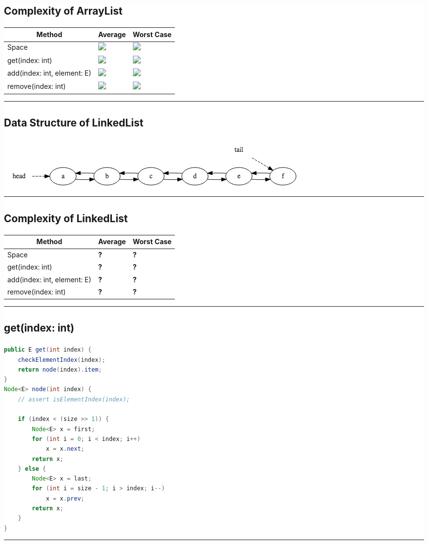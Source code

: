 ## Complexity of ArrayList

| Method                      | Average             | Worst Case |
|-----------------------------|---------------------|---------------|
| Space                       | <img src="http://api.gmath.guru/cgi-bin/gmath?%5Cmathcal%7BO%7D%28n%29"/>    | <img src="http://api.gmath.guru/cgi-bin/gmath?%5Cmathcal%7BO%7D%28n%29"/>|
| get(index: int)             | <img src="http://api.gmath.guru/cgi-bin/gmath?%5Cmathcal%7BO%7D%281%29"/>    | <img src="http://api.gmath.guru/cgi-bin/gmath?%5Cmathcal%7BO%7D%281%29"/> |
| add(index: int, element: E) | <img src="http://api.gmath.guru/cgi-bin/gmath?%5Cmathcal%7BO%7D%28n%29"/>    | <img src="http://api.gmath.guru/cgi-bin/gmath?%5Cmathcal%7BO%7D%28n%29"/> |
| remove(index: int)          | <img src="http://api.gmath.guru/cgi-bin/gmath?%5Cmathcal%7BO%7D%28n%29"/>    | <img src="http://api.gmath.guru/cgi-bin/gmath?%5Cmathcal%7BO%7D%28n%29"/> |

---

## Data Structure of LinkedList

![](figures/14a74c04e7ac28dc768fc91ed19b8973c1da0bac35d084aa26da9f2efc75df8d20cf27547de105e396e31a3466009e5e5d04952cde4fd168b167c44f1652dac69c01196fbf117e9fcfe60b489559b51aea7b770.png?0.5795354278561897)  

---

## Complexity of LinkedList

| Method                      | Average                | Worst Case |
|-----------------------------|------------------------|-------------------|
| Space                       | **?**                  |   **?**          |
| get(index: int)             | **?**                  |   **?**          |
| add(index: int, element: E) | **?**                  |   **?**          |
| remove(index: int)          | **?**                  |   **?**          |

---

## get(index: int)

```java
public E get(int index) {
    checkElementIndex(index);
    return node(index).item;
}
Node<E> node(int index) {
    // assert isElementIndex(index);

    if (index < (size >> 1)) {
        Node<E> x = first;
        for (int i = 0; i < index; i++)
            x = x.next;
        return x;
    } else {
        Node<E> x = last;
        for (int i = size - 1; i > index; i--)
            x = x.prev;
        return x;
    }
}
```

---